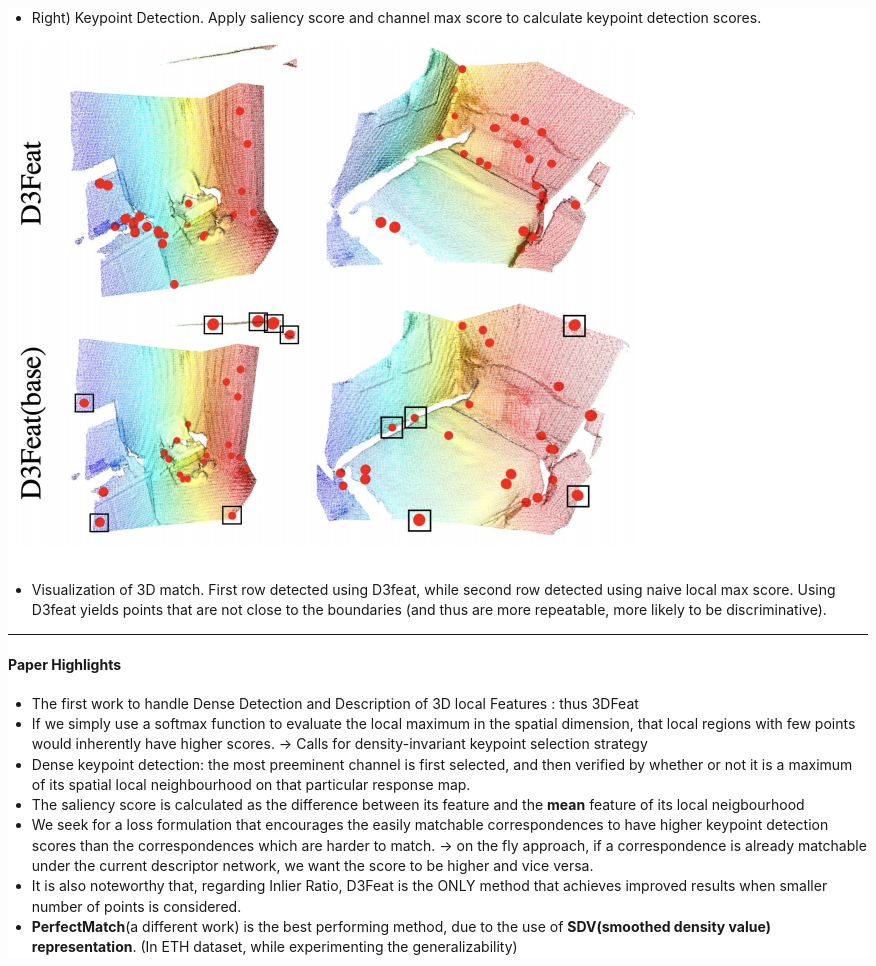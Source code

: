 * Right) Keypoint Detection. Apply saliency score and channel max score to calculate keypoint detection scores. 


![Qualitative results on KITTI](../assets/2/2_2.png)
* Visualization of 3D match. First row detected using D3feat, while second row detected using naive local max score. Using D3feat yields points that are not close to the boundaries (and thus are more repeatable, more likely to be discriminative).

***

#### Paper Highlights
* The first work  to handle Dense Detection and Description of 3D local Features : thus 3DFeat
* If we simply use a softmax function to evaluate the local maximum in the spatial dimension, that local regions with few points would inherently have higher scores. -> Calls for density-invariant keypoint selection strategy
* Dense keypoint detection: the most preeminent channel is first selected, and then verified by whether or not it is a maximum of its spatial local neighbourhood on that particular response map.
* The saliency score is calculated as the difference between its feature and the **mean** feature of its local neigbourhood
* We seek for a loss formulation that encourages the easily matchable correspondences to have higher keypoint detection scores than the correspondences which are harder to match. -> on the fly approach, if a correspondence is already matchable under the current descriptor network, we want the score to be higher and vice versa.
* It is also noteworthy that, regarding Inlier Ratio, D3Feat is the ONLY method that achieves improved results when smaller number of points is considered.
* **PerfectMatch**(a different work) is the best performing method, due to the use of **SDV(smoothed density value) representation**. (In ETH dataset, while experimenting the generalizability)
